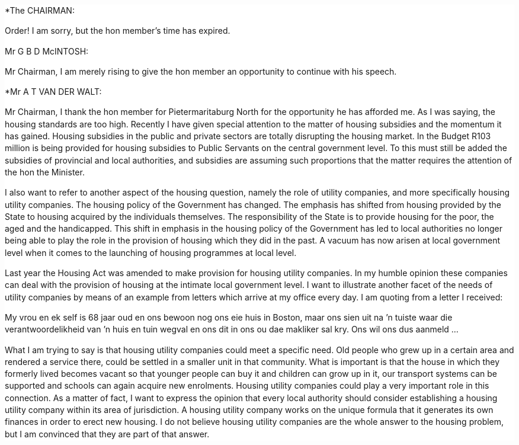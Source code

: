 <from>*The <person refersTo="hansard_za">CHAIRMAN</person>:</from>

<p>Order! I am sorry, but the hon member&#x2019;s time has expired.</p>

</speech>

<speech by="#mcintosh">

<from>Mr <person refersTo="hansard_za">G B D McINTOSH</person>:</from>

<p>Mr Chairman, I am merely rising to give the hon member an opportunity to continue with his speech.</p>

</speech>

<speech by="#van_der_walt">

<from>*Mr <person refersTo="hansard_za">A T VAN DER WALT</person>:</from>

<p>Mr Chairman, I thank the hon member for Pietermaritaburg North for the opportunity he has afforded me. As I was saying, the housing standards are too high. Recently I have given special attention to the matter of housing subsidies and the momentum it has gained. Housing subsidies in the public and private sectors are totally disrupting the housing market. In the Budget R103 million is being provided for housing subsidies to Public Servants on the central government level. To this must still be added the subsidies of provincial and local authorities, and subsidies are assuming such proportions that the matter requires the attention of the hon the Minister.</p>

<p>I also want to refer to another aspect of the housing question, namely the role of utility companies, and more specifically housing utility companies. The housing policy of the Government has changed. The emphasis has shifted from housing provided by the State to housing acquired by the individuals themselves. The responsibility of the State is to provide housing for the poor, the aged and the handicapped. This shift in emphasis in the housing policy of the Government has led to local authorities no longer being able to play the role in the provision of housing which they did in the past. A vacuum has now arisen at local government level when it comes to the launching of housing programmes at local level.</p>

<p>Last year the Housing Act was amended to make provision for housing utility companies. In my humble opinion these companies can deal with the provision of housing at the intimate local government level. I want to illustrate another facet of the needs of utility companies by means of an example from letters which arrive at my office every day. I am quoting from a letter I received:</p>

<block name="quote">My vrou en ek self is 68 jaar oud en ons bewoon nog ons eie huis in Boston, maar ons sien uit na &#x2019;n tuiste waar die verantwoordelikheid van &#x2019;n huis en tuin wegval en ons dit in ons ou dae makliker sal kry. Ons wil ons dus aanmeld &#x2026;</block>

<p>What I am trying to say is that housing utility companies could meet a specific need. Old people who grew up in a certain area and rendered a service there, could be settled in a smaller unit in that community. What is important is that the house in which they formerly lived becomes vacant so that younger people can buy it and children can grow up in it, our transport systems can be supported and schools can again acquire new enrolments. Housing utility companies could play a very important role in this connection. As a matter of fact, I want to express the opinion that every local authority should consider establishing a housing utility company <span class="col_5903-5904" refersTo="page_0284"/>within its area of jurisdiction. A housing utility company works on the unique formula that it generates its own finances in order to erect new housing. I do not believe housing utility companies are the whole answer to the housing problem, but I am convinced that they are part of that answer.</p>
